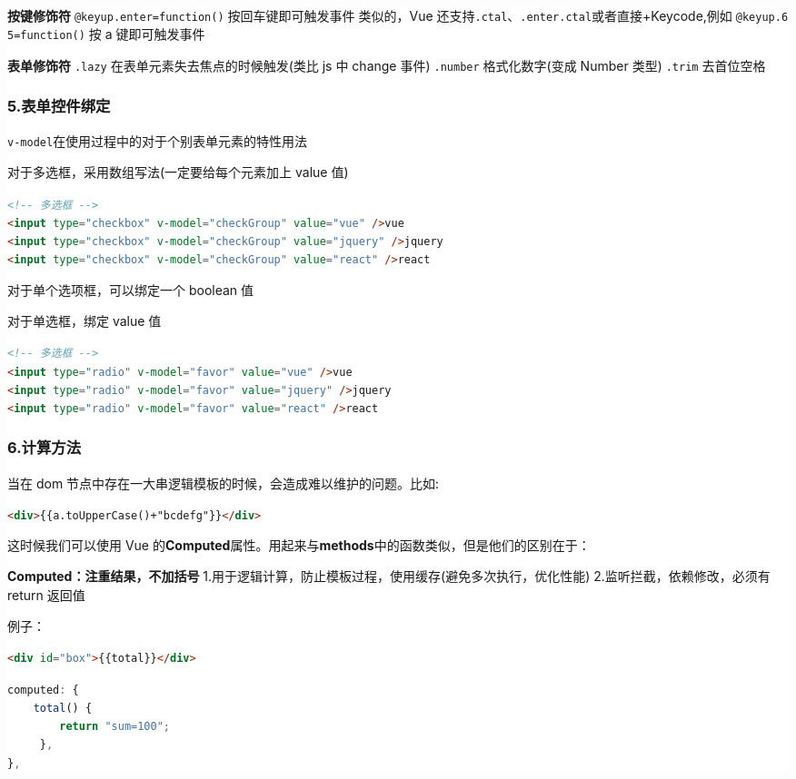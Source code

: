 **按键修饰符**
`@keyup.enter=function()` 按回车键即可触发事件
类似的，Vue 还支持`.ctal`、`.enter.ctal`或者直接+Keycode,例如 `@keyup.65=function()` 按 a 键即可触发事件

**表单修饰符**
`.lazy` 在表单元素失去焦点的时候触发(类比 js 中 change 事件)
`.number` 格式化数字(变成 Number 类型)
`.trim` 去首位空格

### 5.表单控件绑定

`v-model`在使用过程中的对于个别表单元素的特性用法

对于多选框，采用数组写法(一定要给每个元素加上 value 值)

```html
<!-- 多选框 -->
<input type="checkbox" v-model="checkGroup" value="vue" />vue
<input type="checkbox" v-model="checkGroup" value="jquery" />jquery
<input type="checkbox" v-model="checkGroup" value="react" />react
```

对于单个选项框，可以绑定一个 boolean 值

对于单选框，绑定 value 值

```html
<!-- 多选框 -->
<input type="radio" v-model="favor" value="vue" />vue
<input type="radio" v-model="favor" value="jquery" />jquery
<input type="radio" v-model="favor" value="react" />react
```

### 6.计算方法

当在 dom 节点中存在一大串逻辑模板的时候，会造成难以维护的问题。比如:

```html
<div>{{a.toUpperCase()+"bcdefg"}}</div>
```

这时候我们可以使用 Vue 的**Computed**属性。用起来与**methods**中的函数类似，但是他们的区别在于：

**Computed：注重结果，不加括号** 1.用于逻辑计算，防止模板过程，使用缓存(避免多次执行，优化性能) 2.监听拦截，依赖修改，必须有 return 返回值

例子：

```html
<div id="box">{{total}}</div>
```

```javascript
computed: {
    total() {
        return "sum=100";
     },
},
```
